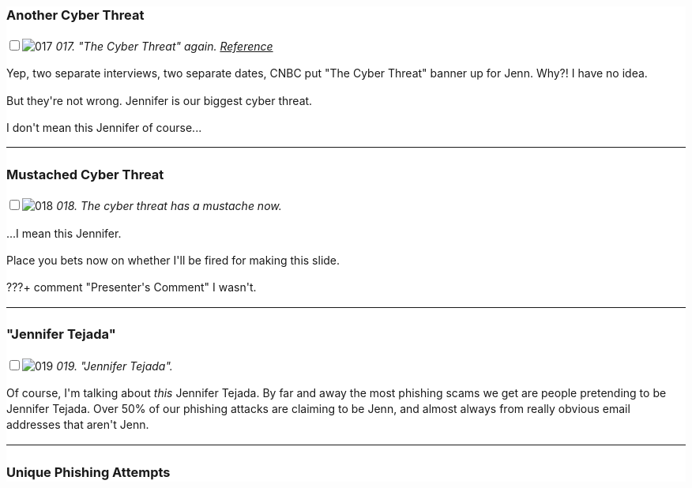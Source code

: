 ### Another Cyber Threat

<input type="checkbox" id="017" /><label for="017">![017](/slides/for_everyone_part_ii/for_everyone_part_ii.017.jpeg)</label>
_017. "The Cyber Threat" again. [Reference](https://www.cnbc.com/video/2018/09/06/pagerduty-ceo-want-to-represent-future-tech-not-past.html)_

Yep, two separate interviews, two separate dates, CNBC put "The Cyber Threat" banner up for Jenn. Why?! I have no idea.

But they're not wrong. Jennifer is our biggest cyber threat.

I don't mean this Jennifer of course...

---

### Mustached Cyber Threat

<input type="checkbox" id="018" /><label for="018">![018](/slides/for_everyone_part_ii/for_everyone_part_ii.018.jpeg)</label>
_018. The cyber threat has a mustache now._

...I mean this Jennifer.

Place you bets now on whether I'll be fired for making this slide.

???+ comment "Presenter's Comment"
    I wasn't.

---

### "Jennifer Tejada"

<input type="checkbox" id="019" /><label for="019">![019](/slides/for_everyone_part_ii/for_everyone_part_ii.019.jpeg)</label>
_019. "Jennifer Tejada"._

Of course, I'm talking about _this_ Jennifer Tejada. By far and away the most phishing scams we get are people pretending to be Jennifer Tejada. Over 50% of our phishing attacks are claiming to be Jenn, and almost always from really obvious email addresses that aren't Jenn.

---

### Unique Phishing Attempts
